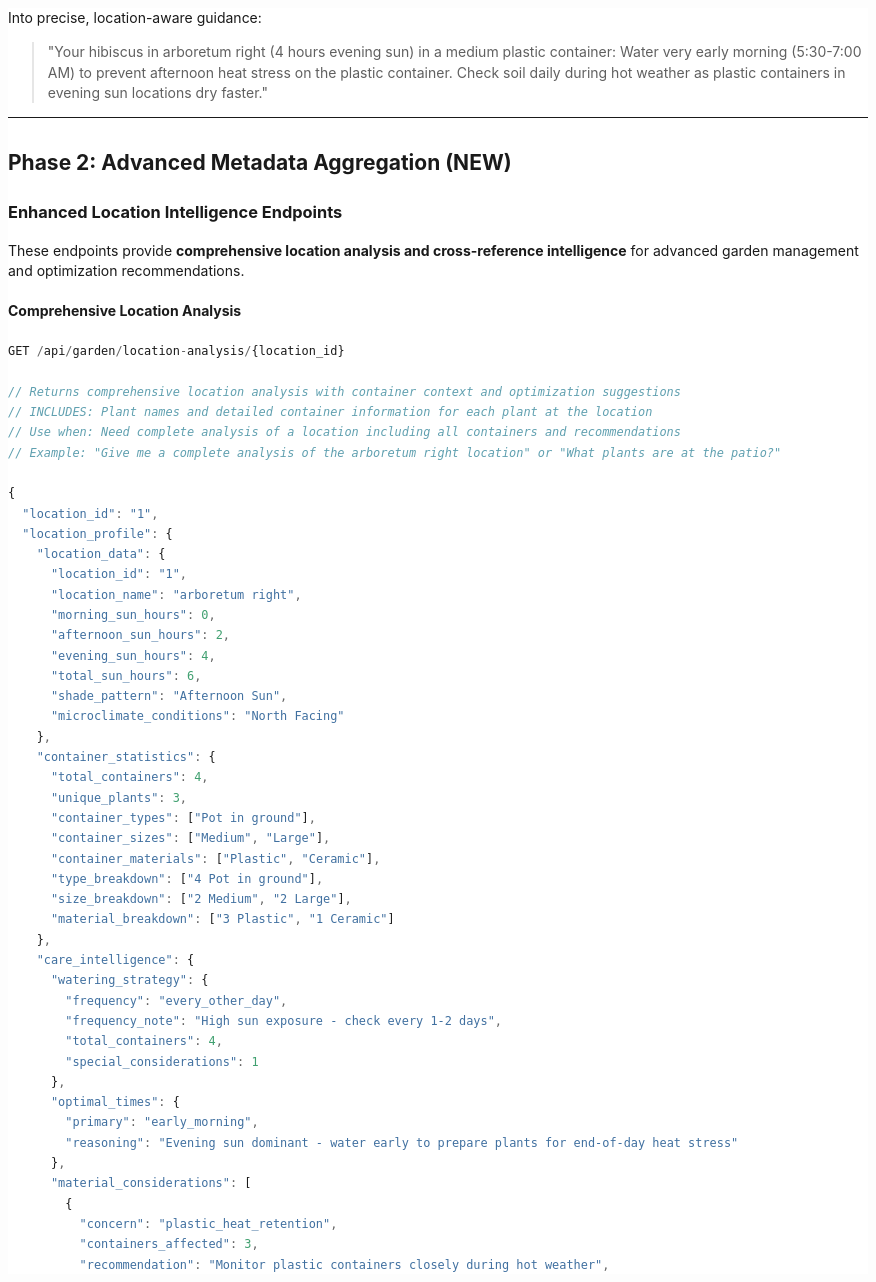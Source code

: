 Into precise, location-aware guidance:
> "Your hibiscus in arboretum right (4 hours evening sun) in a medium plastic container: Water very early morning (5:30-7:00 AM) to prevent afternoon heat stress on the plastic container. Check soil daily during hot weather as plastic containers in evening sun locations dry faster." 

---

## Phase 2: Advanced Metadata Aggregation (NEW)

### Enhanced Location Intelligence Endpoints

These endpoints provide **comprehensive location analysis and cross-reference intelligence** for advanced garden management and optimization recommendations.

#### Comprehensive Location Analysis
```javascript
GET /api/garden/location-analysis/{location_id}

// Returns comprehensive location analysis with container context and optimization suggestions
// INCLUDES: Plant names and detailed container information for each plant at the location  
// Use when: Need complete analysis of a location including all containers and recommendations
// Example: "Give me a complete analysis of the arboretum right location" or "What plants are at the patio?"

{
  "location_id": "1",
  "location_profile": {
    "location_data": {
      "location_id": "1", 
      "location_name": "arboretum right",
      "morning_sun_hours": 0,
      "afternoon_sun_hours": 2,
      "evening_sun_hours": 4,
      "total_sun_hours": 6,
      "shade_pattern": "Afternoon Sun",
      "microclimate_conditions": "North Facing"
    },
    "container_statistics": {
      "total_containers": 4,
      "unique_plants": 3,
      "container_types": ["Pot in ground"],
      "container_sizes": ["Medium", "Large"],
      "container_materials": ["Plastic", "Ceramic"],
      "type_breakdown": ["4 Pot in ground"],
      "size_breakdown": ["2 Medium", "2 Large"],
      "material_breakdown": ["3 Plastic", "1 Ceramic"]
    },
    "care_intelligence": {
      "watering_strategy": {
        "frequency": "every_other_day",
        "frequency_note": "High sun exposure - check every 1-2 days",
        "total_containers": 4,
        "special_considerations": 1
      },
      "optimal_times": {
        "primary": "early_morning",
        "reasoning": "Evening sun dominant - water early to prepare plants for end-of-day heat stress"
      },
      "material_considerations": [
        {
          "concern": "plastic_heat_retention",
          "containers_affected": 3,
          "recommendation": "Monitor plastic containers closely during hot weather",
```